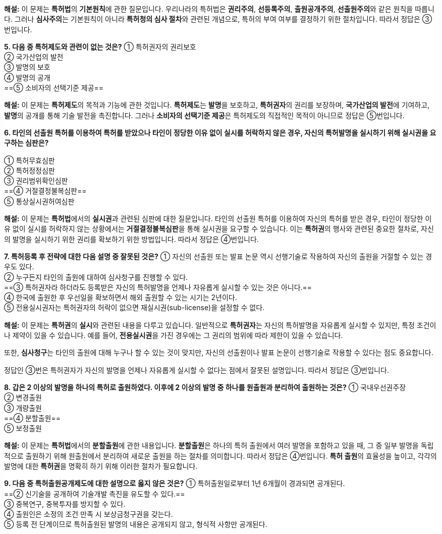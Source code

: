 **해설:**
이 문제는 **특허법**의 **기본원칙**에 관한 질문입니다. 우리나라의 특허법은 **권리주의**, **선등록주의**, **출원공개주의**, **선출원주의**와 같은 원칙을 따릅니다. 그러나 **심사주의**는 기본원칙이 아니라 **특허청의 심사 절차**와 관련된 개념으로, 특허의 부여 여부를 결정하기 위한 절차입니다. 따라서 정답은 ③번입니다.

**5. 다음 중 특허제도와 관련이 없는 것은?**
① 특허권자의 권리보호  
② 국가산업의 발전  
③ 발명의 보호  
④ 발명의 공개  
==⑤ 소비자의 선택기준 제공==  

**해설:**
이 문제는 **특허제도**의 목적과 기능에 관한 것입니다. **특허제도**는 **발명**을 보호하고, **특허권자**의 권리를 보장하며, **국가산업의 발전**에 기여하고, **발명**의 공개를 통해 기술 발전을 촉진합니다. 그러나 **소비자의 선택기준 제공**은 특허제도의 직접적인 목적이 아니므로 정답은 ⑤번입니다.

**6. 타인의 선출원 특허를 이용하여 특허를 받았으나 타인이 정당한 이유 없이 실시를 허락하지 않은 경우, 자신의 특허발명을 실시하기 위해 실시권을 요구하는 심판은?**

① 특허무효심판  
② 특허정정심판  
③ 권리범위확인심판  
==④ 거절결정불복심판==  
⑤ 통상실시권허여심판  

**해설:**
이 문제는 **특허법**에서의 **실시권**과 관련된 심판에 대한 질문입니다. 타인의 선출원 특허를 이용하여 자신의 특허를 받은 경우, 타인이 정당한 이유 없이 실시를 허락하지 않는 상황에서는 **거절결정불복심판**을 통해 실시권을 요구할 수 있습니다. 이는 **특허권**의 행사와 관련된 중요한 절차로, 자신의 발명을 실시하기 위한 권리를 확보하기 위한 방법입니다. 따라서 정답은 ④번입니다.

**7. 특허등록 후 전략에 대한 다음 설명 중 잘못된 것은?**
① 자신의 선출원 또는 발표 논문 역시 선행기술로 작용하여 자신의 출원을 거절할 수 있는 경우도 있다.  
② 누구든지 타인의 출원에 대하여 심사청구를 진행할 수 있다.  
==③ 특허권자라 하더라도 등록받은 자신의 특허발명을 언제나 자유롭게 실시할 수 있는 것은 아니다.==  
④ 한국에 출원한 후 우선일을 확보하면서 해외 출원할 수 있는 시기는 2년이다.  
⑤ 전용실시권자는 특허권자의 허락이 없으면 재실시권(sub-license)을 설정할 수 없다.  

**해설:**
이 문제는 **특허권**의 **실시**와 관련된 내용을 다루고 있습니다. 일반적으로 **특허권자**는 자신의 특허발명을 자유롭게 실시할 수 있지만, 특정 조건이나 제약이 있을 수 있습니다. 예를 들어, **전용실시권**을 가진 경우에는 그 권리의 범위에 따라 제한이 있을 수 있습니다. 

또한, **심사청구**는 타인의 출원에 대해 누구나 할 수 있는 것이 맞지만, 자신의 선출원이나 발표 논문이 선행기술로 작용할 수 있다는 점도 중요합니다. 

정답인 ③번은 특허권자가 자신의 발명을 언제나 자유롭게 실시할 수 없다는 점에서 잘못된 설명입니다. 따라서 정답은 ③번입니다.

**8. 갑은 2 이상의 발명을 하나의 특허로 출원하였다. 이후에 2 이상의 발명 중 하나를 원출원과 분리하여 출원하는 것은?**
① 국내우선권주장  
② 변경출원  
③ 개량출원  
==④ 분할출원==  
⑤ 보정출원  

**해설:**
이 문제는 **특허법**에서의 **분할출원**에 관한 내용입니다. **분할출원**은 하나의 특허 출원에서 여러 발명을 포함하고 있을 때, 그 중 일부 발명을 독립적으로 출원하기 위해 원출원에서 분리하여 새로운 출원을 하는 절차를 의미합니다. 따라서 정답은 ④번입니다. **특허 출원**의 효율성을 높이고, 각각의 발명에 대한 **특허권**을 명확히 하기 위해 이러한 절차가 필요합니다.

**9. 다음 중 특허출원공개제도에 대한 설명으로 옳지 않은 것은?**
① 특허출원일로부터 1년 6개월이 경과되면 공개된다.  
==② 신기술을 공개하여 기술개발 촉진을 유도할 수 있다.==  
③ 중복연구, 중복투자를 방지할 수 있다.  
④ 출원인은 소정의 조건 만족 시 보상금청구권을 갖는다.  
⑤ 등록 전 단계이므로 특허출원된 발명의 내용은 공개되지 않고, 형식적 사항만 공개된다.  
